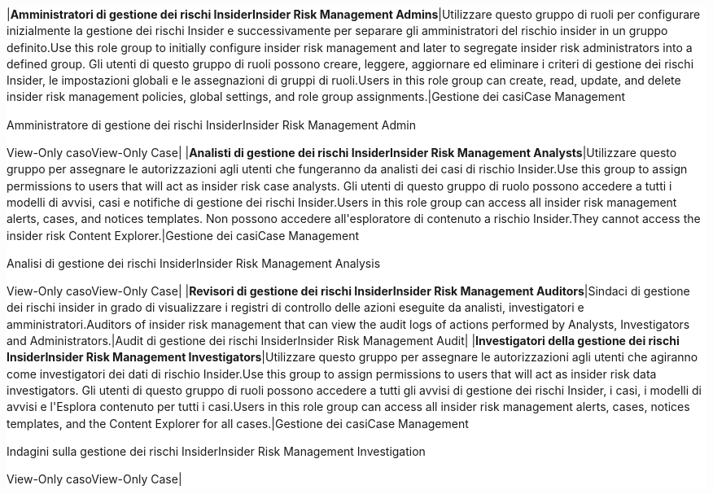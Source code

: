 |<span data-ttu-id="e4a09-275">**Amministratori di gestione dei rischi Insider**</span><span class="sxs-lookup"><span data-stu-id="e4a09-275">**Insider Risk Management Admins**</span></span>|<span data-ttu-id="e4a09-276">Utilizzare questo gruppo di ruoli per configurare inizialmente la gestione dei rischi Insider e successivamente per separare gli amministratori del rischio insider in un gruppo definito.</span><span class="sxs-lookup"><span data-stu-id="e4a09-276">Use this role group to initially configure insider risk management and later to segregate insider risk administrators into a defined group.</span></span> <span data-ttu-id="e4a09-277">Gli utenti di questo gruppo di ruoli possono creare, leggere, aggiornare ed eliminare i criteri di gestione dei rischi Insider, le impostazioni globali e le assegnazioni di gruppi di ruoli.</span><span class="sxs-lookup"><span data-stu-id="e4a09-277">Users in this role group can create, read, update, and delete insider risk management policies, global settings, and role group assignments.</span></span>|<span data-ttu-id="e4a09-278">Gestione dei casi</span><span class="sxs-lookup"><span data-stu-id="e4a09-278">Case Management</span></span> <p> <span data-ttu-id="e4a09-279">Amministratore di gestione dei rischi Insider</span><span class="sxs-lookup"><span data-stu-id="e4a09-279">Insider Risk Management Admin</span></span> <p> <span data-ttu-id="e4a09-280">View-Only caso</span><span class="sxs-lookup"><span data-stu-id="e4a09-280">View-Only Case</span></span>|
|<span data-ttu-id="e4a09-281">**Analisti di gestione dei rischi Insider**</span><span class="sxs-lookup"><span data-stu-id="e4a09-281">**Insider Risk Management Analysts**</span></span>|<span data-ttu-id="e4a09-282">Utilizzare questo gruppo per assegnare le autorizzazioni agli utenti che fungeranno da analisti dei casi di rischio Insider.</span><span class="sxs-lookup"><span data-stu-id="e4a09-282">Use this group to assign permissions to users that will act as insider risk case analysts.</span></span> <span data-ttu-id="e4a09-283">Gli utenti di questo gruppo di ruolo possono accedere a tutti i modelli di avvisi, casi e notifiche di gestione dei rischi Insider.</span><span class="sxs-lookup"><span data-stu-id="e4a09-283">Users in this role group can access all insider risk management alerts, cases, and notices templates.</span></span> <span data-ttu-id="e4a09-284">Non possono accedere all'esploratore di contenuto a rischio Insider.</span><span class="sxs-lookup"><span data-stu-id="e4a09-284">They cannot access the insider risk Content Explorer.</span></span>|<span data-ttu-id="e4a09-285">Gestione dei casi</span><span class="sxs-lookup"><span data-stu-id="e4a09-285">Case Management</span></span> <p> <span data-ttu-id="e4a09-286">Analisi di gestione dei rischi Insider</span><span class="sxs-lookup"><span data-stu-id="e4a09-286">Insider Risk Management Analysis</span></span> <p> <span data-ttu-id="e4a09-287">View-Only caso</span><span class="sxs-lookup"><span data-stu-id="e4a09-287">View-Only Case</span></span>|
|<span data-ttu-id="e4a09-288">**Revisori di gestione dei rischi Insider**</span><span class="sxs-lookup"><span data-stu-id="e4a09-288">**Insider Risk Management Auditors**</span></span>|<span data-ttu-id="e4a09-289">Sindaci di gestione dei rischi insider in grado di visualizzare i registri di controllo delle azioni eseguite da analisti, investigatori e amministratori.</span><span class="sxs-lookup"><span data-stu-id="e4a09-289">Auditors of insider risk management that can view the audit logs of actions performed by Analysts, Investigators and Administrators.</span></span>|<span data-ttu-id="e4a09-290">Audit di gestione dei rischi Insider</span><span class="sxs-lookup"><span data-stu-id="e4a09-290">Insider Risk Management Audit</span></span>|
|<span data-ttu-id="e4a09-291">**Investigatori della gestione dei rischi Insider**</span><span class="sxs-lookup"><span data-stu-id="e4a09-291">**Insider Risk Management Investigators**</span></span>|<span data-ttu-id="e4a09-292">Utilizzare questo gruppo per assegnare le autorizzazioni agli utenti che agiranno come investigatori dei dati di rischio Insider.</span><span class="sxs-lookup"><span data-stu-id="e4a09-292">Use this group to assign permissions to users that will act as insider risk data investigators.</span></span> <span data-ttu-id="e4a09-293">Gli utenti di questo gruppo di ruoli possono accedere a tutti gli avvisi di gestione dei rischi Insider, i casi, i modelli di avvisi e l'Esplora contenuto per tutti i casi.</span><span class="sxs-lookup"><span data-stu-id="e4a09-293">Users in this role group can access all insider risk management alerts, cases, notices templates, and the Content Explorer for all cases.</span></span>|<span data-ttu-id="e4a09-294">Gestione dei casi</span><span class="sxs-lookup"><span data-stu-id="e4a09-294">Case Management</span></span> <p> <span data-ttu-id="e4a09-295">Indagini sulla gestione dei rischi Insider</span><span class="sxs-lookup"><span data-stu-id="e4a09-295">Insider Risk Management Investigation</span></span> <p> <span data-ttu-id="e4a09-296">View-Only caso</span><span class="sxs-lookup"><span data-stu-id="e4a09-296">View-Only Case</span></span>|